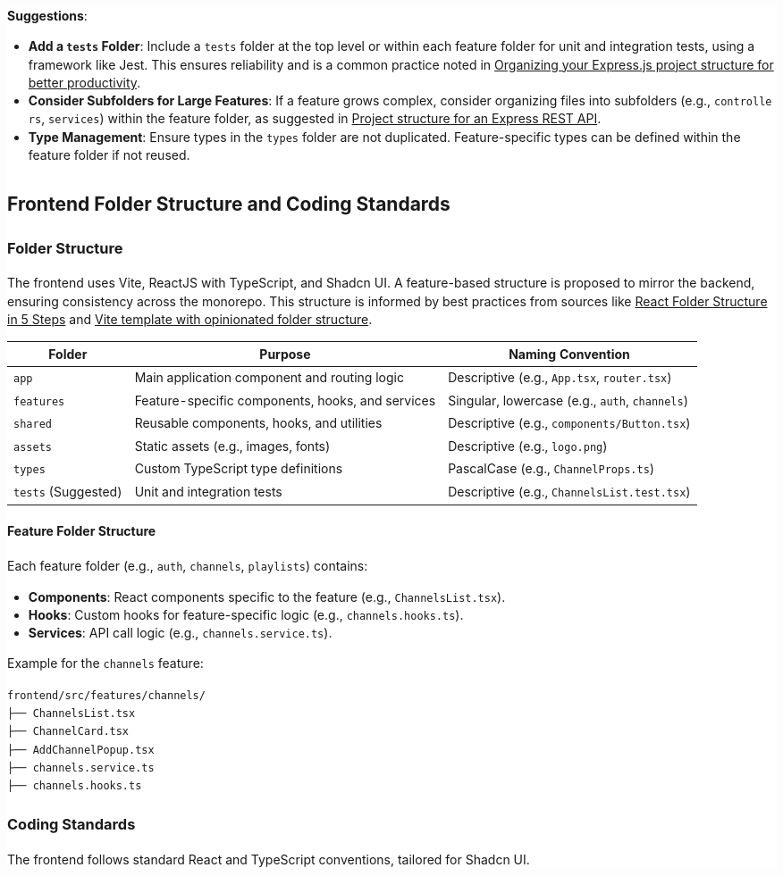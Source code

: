 **Suggestions**:
- **Add a `tests` Folder**: Include a `tests` folder at the top level or within each feature folder for unit and integration tests, using a framework like Jest. This ensures reliability and is a common practice noted in [Organizing your Express.js project structure for better productivity](https://blog.logrocket.com/organizing-express-js-project-structure-better-productivity/).
- **Consider Subfolders for Large Features**: If a feature grows complex, consider organizing files into subfolders (e.g., `controllers`, `services`) within the feature folder, as suggested in [Project structure for an Express REST API](https://www.coreycleary.me/project-structure-for-an-express-rest-api-when-there-is-no-standard-way).
- **Type Management**: Ensure types in the `types` folder are not duplicated. Feature-specific types can be defined within the feature folder if not reused.

## Frontend Folder Structure and Coding Standards

### Folder Structure
The frontend uses Vite, ReactJS with TypeScript, and Shadcn UI. A feature-based structure is proposed to mirror the backend, ensuring consistency across the monorepo. This structure is informed by best practices from sources like [React Folder Structure in 5 Steps](https://www.robinwieruch.de/react-folder-structure/) and [Vite template with opinionated folder structure](https://github.com/jonybekov/vite-template).

| **Folder**         | **Purpose**                                                                 | **Naming Convention**                     |
|--------------------|-----------------------------------------------------------------------------|-------------------------------------------|
| `app`              | Main application component and routing logic                                | Descriptive (e.g., `App.tsx`, `router.tsx`) |
| `features`         | Feature-specific components, hooks, and services                            | Singular, lowercase (e.g., `auth`, `channels`) |
| `shared`           | Reusable components, hooks, and utilities                                   | Descriptive (e.g., `components/Button.tsx`) |
| `assets`           | Static assets (e.g., images, fonts)                                         | Descriptive (e.g., `logo.png`)            |
| `types`            | Custom TypeScript type definitions                                          | PascalCase (e.g., `ChannelProps.ts`)      |
| `tests` (Suggested)| Unit and integration tests                                                 | Descriptive (e.g., `ChannelsList.test.tsx`) |

#### Feature Folder Structure
Each feature folder (e.g., `auth`, `channels`, `playlists`) contains:
- **Components**: React components specific to the feature (e.g., `ChannelsList.tsx`).
- **Hooks**: Custom hooks for feature-specific logic (e.g., `channels.hooks.ts`).
- **Services**: API call logic (e.g., `channels.service.ts`).

Example for the `channels` feature:
```
frontend/src/features/channels/
├── ChannelsList.tsx
├── ChannelCard.tsx
├── AddChannelPopup.tsx
├── channels.service.ts
├── channels.hooks.ts
```

### Coding Standards
The frontend follows standard React and TypeScript conventions, tailored for Shadcn UI.
